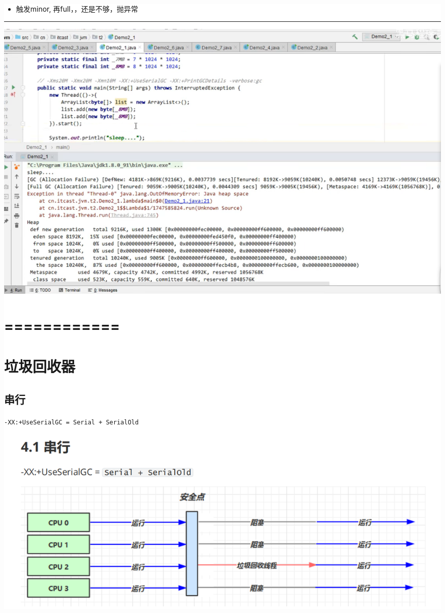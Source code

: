* 触发minor, 再full，，还是不够，抛异常

---

![](/static/2022-02-06-17-42-26.png)

# ============

# 垃圾回收器

## 串行

`-XX:+UseSerialGC = Serial + SerialOld`

![](/static/2022-02-06-17-53-49.png)
